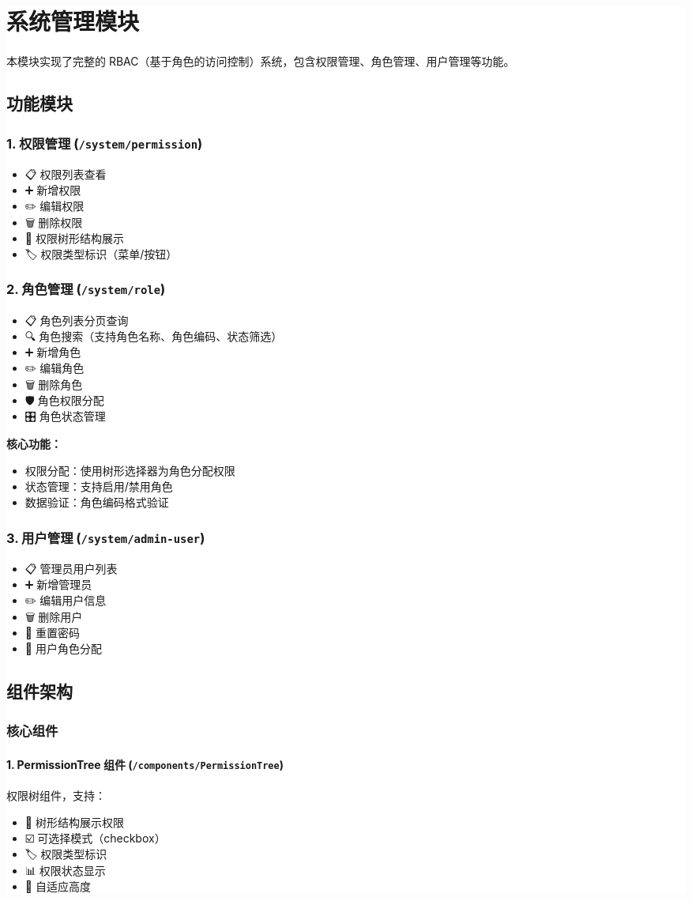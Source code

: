 # 系统管理模块

本模块实现了完整的 RBAC（基于角色的访问控制）系统，包含权限管理、角色管理、用户管理等功能。

## 功能模块

### 1. 权限管理 (`/system/permission`)

- 📋 权限列表查看
- ➕ 新增权限
- ✏️ 编辑权限
- 🗑️ 删除权限
- 🌳 权限树形结构展示
- 🏷️ 权限类型标识（菜单/按钮）

### 2. 角色管理 (`/system/role`)

- 📋 角色列表分页查询
- 🔍 角色搜索（支持角色名称、角色编码、状态筛选）
- ➕ 新增角色
- ✏️ 编辑角色
- 🗑️ 删除角色
- 🛡️ 角色权限分配
- 🎛️ 角色状态管理

**核心功能：**
- 权限分配：使用树形选择器为角色分配权限
- 状态管理：支持启用/禁用角色
- 数据验证：角色编码格式验证

### 3. 用户管理 (`/system/admin-user`)

- 📋 管理员用户列表
- ➕ 新增管理员
- ✏️ 编辑用户信息
- 🗑️ 删除用户
- 🔐 重置密码
- 👥 用户角色分配

## 组件架构

### 核心组件

#### 1. PermissionTree 组件 (`/components/PermissionTree`)
权限树组件，支持：
- 🌳 树形结构展示权限
- ☑️ 可选择模式（checkbox）
- 🏷️ 权限类型标识
- 📊 权限状态显示
- 📱 自适应高度
